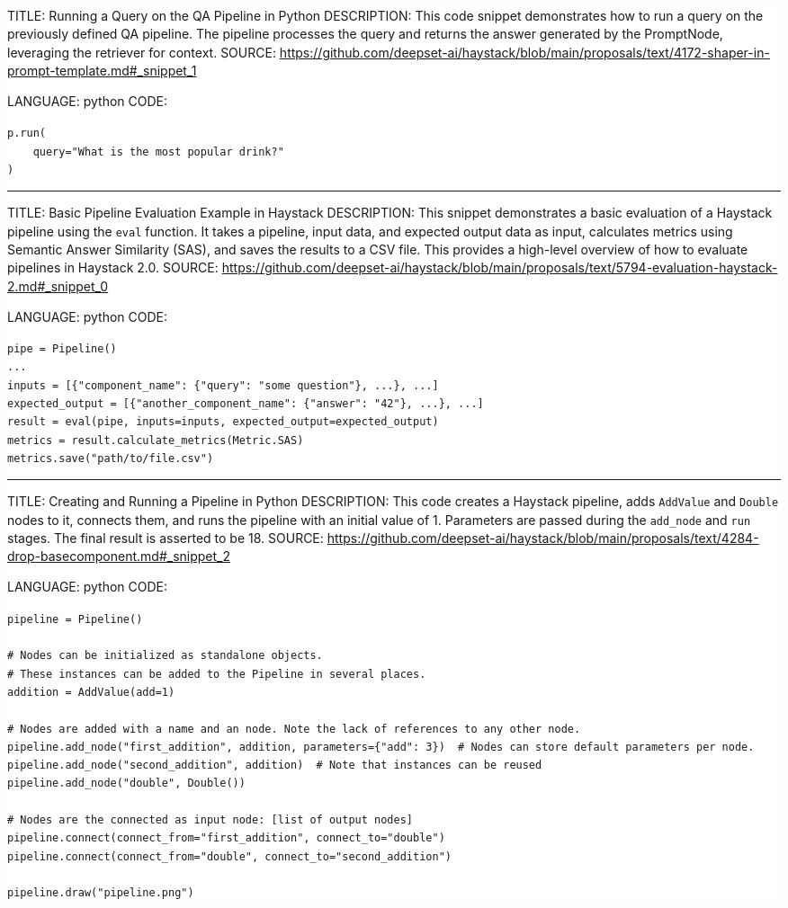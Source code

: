TITLE: Running a Query on the QA Pipeline in Python
DESCRIPTION: This code snippet demonstrates how to run a query on the previously defined QA pipeline. The pipeline processes the query and returns the answer generated by the PromptNode, leveraging the retriever for context.
SOURCE: https://github.com/deepset-ai/haystack/blob/main/proposals/text/4172-shaper-in-prompt-template.md#_snippet_1

LANGUAGE: python
CODE:
```
p.run(
    query="What is the most popular drink?"
)
```

----------------------------------------

TITLE: Basic Pipeline Evaluation Example in Haystack
DESCRIPTION: This snippet demonstrates a basic evaluation of a Haystack pipeline using the `eval` function. It takes a pipeline, input data, and expected output data as input, calculates metrics using Semantic Answer Similarity (SAS), and saves the results to a CSV file. This provides a high-level overview of how to evaluate pipelines in Haystack 2.0.
SOURCE: https://github.com/deepset-ai/haystack/blob/main/proposals/text/5794-evaluation-haystack-2.md#_snippet_0

LANGUAGE: python
CODE:
```
pipe = Pipeline()
...
inputs = [{"component_name": {"query": "some question"}, ...}, ...]
expected_output = [{"another_component_name": {"answer": "42"}, ...}, ...]
result = eval(pipe, inputs=inputs, expected_output=expected_output)
metrics = result.calculate_metrics(Metric.SAS)
metrics.save("path/to/file.csv")
```

----------------------------------------

TITLE: Creating and Running a Pipeline in Python
DESCRIPTION: This code creates a Haystack pipeline, adds `AddValue` and `Double` nodes to it, connects them, and runs the pipeline with an initial value of 1. Parameters are passed during the `add_node` and `run` stages. The final result is asserted to be 18.
SOURCE: https://github.com/deepset-ai/haystack/blob/main/proposals/text/4284-drop-basecomponent.md#_snippet_2

LANGUAGE: python
CODE:
```
pipeline = Pipeline()

# Nodes can be initialized as standalone objects.
# These instances can be added to the Pipeline in several places.
addition = AddValue(add=1)

# Nodes are added with a name and an node. Note the lack of references to any other node.
pipeline.add_node("first_addition", addition, parameters={"add": 3})  # Nodes can store default parameters per node.
pipeline.add_node("second_addition", addition)  # Note that instances can be reused
pipeline.add_node("double", Double())

# Nodes are the connected as input node: [list of output nodes]
pipeline.connect(connect_from="first_addition", connect_to="double")
pipeline.connect(connect_from="double", connect_to="second_addition")

pipeline.draw("pipeline.png")

```